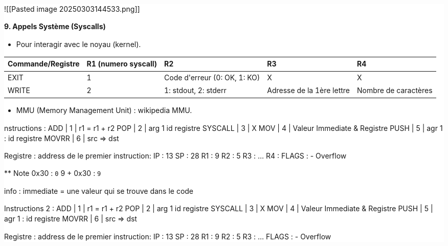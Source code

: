 ![[Pasted image 20250303144533.png]]

**9. Appels Système (Syscalls)**

- Pour interagir avec le noyau (kernel).

|Commande/Registre|R1 (numero syscall)|R2|R3|R4|
|:--|:--|:--|:--|:--|
|EXIT|1|Code d'erreur (0: OK, 1: KO)|X|X|
|WRITE|2|1: stdout, 2: stderr|Adresse de la 1ère lettre|Nombre de caractères|


- MMU (Memory Management Unit) : wikipedia MMU.

nstructions :
ADD | 1 | r1 = r1 + r2
POP | 2 | arg 1 id registre
SYSCALL | 3 | X
MOV | 4 | Valeur Immediate & Registre
PUSH | 5 | agr 1 : id registre
MOVRR | 6  | src => dst

Registre :
address de le premier instruction:
IP : 13
SP : 28
R1 : 9
R2 : 5
R3 : ...
R4  : 
FLAGS :
	- Overflow

** Note 0x30 : `0`
	9 + 0x30 : `9`

info : immediate = une valeur qui se trouve dans le code

Instructions 2 :
ADD | 1 | r1 = r1 + r2
POP | 2 | arg 1 id registre
SYSCALL | 3 | X
MOV | 4 | Valeur Immediate & Registre
PUSH | 5 | agr 1 : id registre
MOVRR | 6  | src => dst

Registre :
address de le premier instruction:
IP : 13
SP : 28
R1 : 9
R2 : 5
R3 : ...
FLAGS :
	- Overflow
